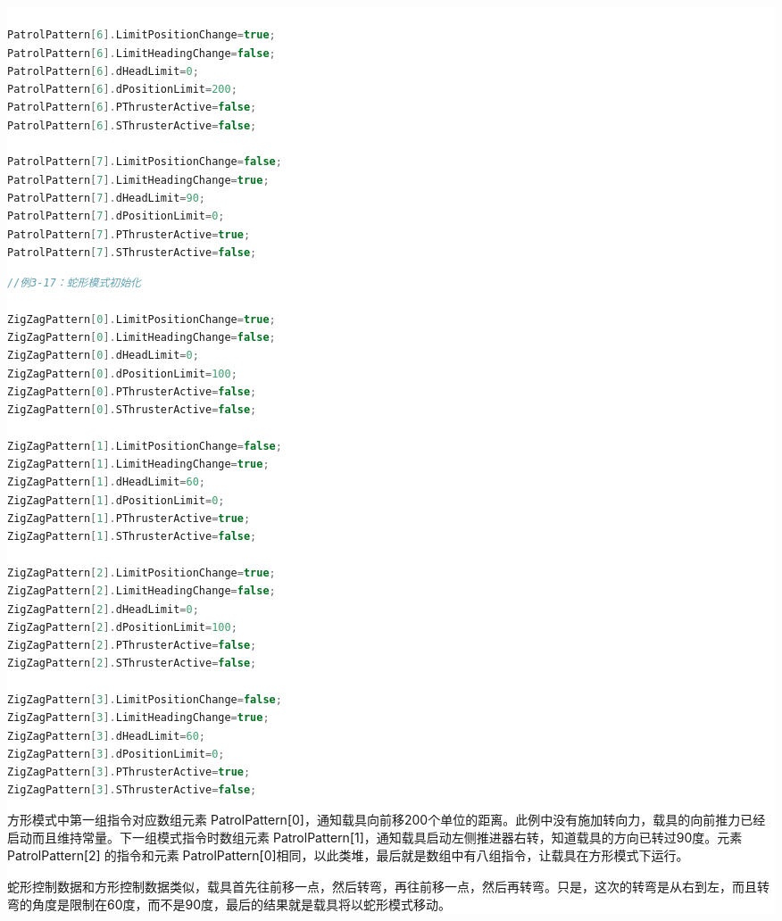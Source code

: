 ```cpp

PatrolPattern[6].LimitPositionChange=true;
PatrolPattern[6].LimitHeadingChange=false;
PatrolPattern[6].dHeadLimit=0;
PatrolPattern[6].dPositionLimit=200;
PatrolPattern[6].PThrusterActive=false;
PatrolPattern[6].SThrusterActive=false;

PatrolPattern[7].LimitPositionChange=false;
PatrolPattern[7].LimitHeadingChange=true;
PatrolPattern[7].dHeadLimit=90;
PatrolPattern[7].dPositionLimit=0;
PatrolPattern[7].PThrusterActive=true;
PatrolPattern[7].SThrusterActive=false;
```

```cpp
//例3-17：蛇形模式初始化

ZigZagPattern[0].LimitPositionChange=true;
ZigZagPattern[0].LimitHeadingChange=false;
ZigZagPattern[0].dHeadLimit=0;
ZigZagPattern[0].dPositionLimit=100;
ZigZagPattern[0].PThrusterActive=false;
ZigZagPattern[0].SThrusterActive=false;

ZigZagPattern[1].LimitPositionChange=false;
ZigZagPattern[1].LimitHeadingChange=true;
ZigZagPattern[1].dHeadLimit=60;
ZigZagPattern[1].dPositionLimit=0;
ZigZagPattern[1].PThrusterActive=true;
ZigZagPattern[1].SThrusterActive=false;

ZigZagPattern[2].LimitPositionChange=true;
ZigZagPattern[2].LimitHeadingChange=false;
ZigZagPattern[2].dHeadLimit=0;
ZigZagPattern[2].dPositionLimit=100;
ZigZagPattern[2].PThrusterActive=false;
ZigZagPattern[2].SThrusterActive=false;

ZigZagPattern[3].LimitPositionChange=false;
ZigZagPattern[3].LimitHeadingChange=true;
ZigZagPattern[3].dHeadLimit=60;
ZigZagPattern[3].dPositionLimit=0;
ZigZagPattern[3].PThrusterActive=true;
ZigZagPattern[3].SThrusterActive=false;
```
方形模式中第一组指令对应数组元素 PatrolPattern[0]，通知载具向前移200个单位的距离。此例中没有施加转向力，载具的向前推力已经启动而且维持常量。下一组模式指令时数组元素 PatrolPattern[1]，通知载具启动左侧推进器右转，知道载具的方向已转过90度。元素 PatrolPattern[2] 的指令和元素 PatrolPattern[0]相同，以此类堆，最后就是数组中有八组指令，让载具在方形模式下运行。

蛇形控制数据和方形控制数据类似，载具首先往前移一点，然后转弯，再往前移一点，然后再转弯。只是，这次的转弯是从右到左，而且转弯的角度是限制在60度，而不是90度，最后的结果就是载具将以蛇形模式移动。
